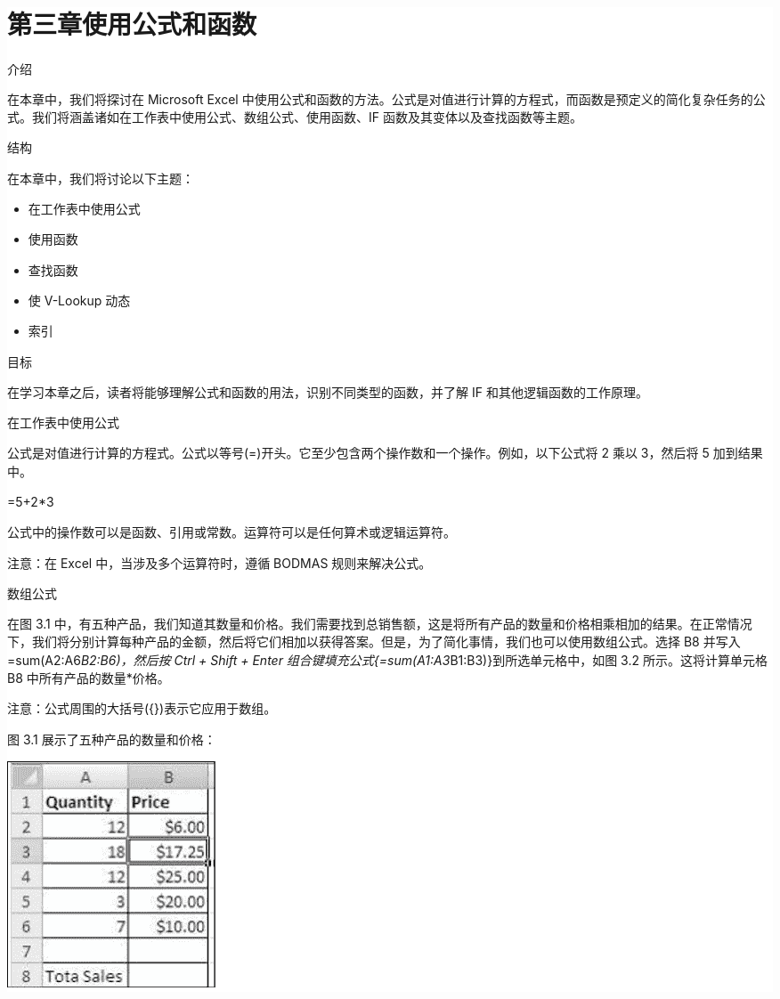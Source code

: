 # 第三章使用公式和函数

介绍

在本章中，我们将探讨在 Microsoft Excel 中使用公式和函数的方法。公式是对值进行计算的方程式，而函数是预定义的简化复杂任务的公式。我们将涵盖诸如在工作表中使用公式、数组公式、使用函数、IF 函数及其变体以及查找函数等主题。

结构

在本章中，我们将讨论以下主题：

+   在工作表中使用公式

+   使用函数

+   查找函数

+   使 V-Lookup 动态

+   索引

目标

在学习本章之后，读者将能够理解公式和函数的用法，识别不同类型的函数，并了解 IF 和其他逻辑函数的工作原理。

在工作表中使用公式

公式是对值进行计算的方程式。公式以等号(=)开头。它至少包含两个操作数和一个操作。例如，以下公式将 2 乘以 3，然后将 5 加到结果中。

=5+2*3

公式中的操作数可以是函数、引用或常数。运算符可以是任何算术或逻辑运算符。

注意：在 Excel 中，当涉及多个运算符时，遵循 BODMAS 规则来解决公式。

数组公式

在图 3.1 中，有五种产品，我们知道其数量和价格。我们需要找到总销售额，这是将所有产品的数量和价格相乘相加的结果。在正常情况下，我们将分别计算每种产品的金额，然后将它们相加以获得答案。但是，为了简化事情，我们也可以使用数组公式。选择 B8 并写入=sum(A2:A6*B2:B6)，然后按 Ctrl + Shift + Enter 组合键填充公式{=sum(A1:A3*B1:B3)}到所选单元格中，如图 3.2 所示。这将计算单元格 B8 中所有产品的数量*价格。

注意：公式周围的大括号({})表示它应用于数组。

图 3.1 展示了五种产品的数量和价格：

![](img/Figure_3.1.png)

